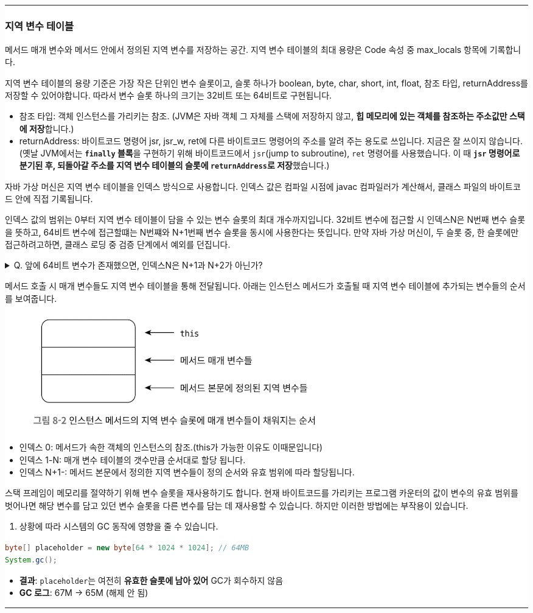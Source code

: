 ***

### 지역 변수 테이블

메서드 매개 변수와 메서드 안에서 정의된 지역 변수를 저장하는 공간. 지역 변수 테이블의 최대 용량은 Code 속성 중 max\_locals 항목에 기록합니다.

지역 변수 테이블의 용량 기준은 가장 작은 단위인 변수 슬롯이고, 슬롯 하나가 boolean, byte, char, short, int, float, 참조 타입, returnAddress를 저장할 수 있어야합니다. 따라서 변수 슬롯 하나의 크기는 32비트 또는 64비트로 구현됩니다.

* 참조 타입: 객체 인스턴스를 가리키는 참조. (JVM은 자바 객체 그 자체를 스택에 저장하지 않고, **힙 메모리에 있는 객체를 참조하는 주소값만 스택에 저장**합니다.)
* returnAddress: 바이트코드 명령어 jsr, jsr\_w, ret에 다른 바이트코드 명령어의 주소를 알려 주는 용도로 쓰입니다. 지금은 잘 쓰이지 않습니다. (옛날 JVM에서는 **`finally` 블록**을 구현하기 위해 바이트코드에서 `jsr`(jump to subroutine), `ret` 명령어를 사용했습니다. 이 때 **`jsr` 명령어로 분기된 후, 되돌아갈 주소를 지역 변수 테이블의 슬롯에 `returnAddress`로 저장**했습니다.)



자바 가상 머신은 지역 변수 테이블을 인덱스 방식으로 사용합니다. 인덱스 값은 컴파일 시점에 javac 컴파일러가 계산해서, 클래스 파일의 바이트코드 안에 직접 기록됩니다.

인덱스 값의 범위는 0부터 지역 변수 테이블이 담을 수 있는 변수 슬롯의 최대 개수까지입니다.  32비트 변수에 접근할 시 인덱스N은 N번째 변수 슬롯을 뜻하고, 64비트 변수에 접근할떄는 N번쨰와 N+1번째 변수 슬롯을 동시에 사용한다는 뜻입니다. 만약 자바 가상 머신이, 두 슬롯 중, 한 슬롯에만 접근하려고하면, 클래스 로딩 중 검증 단계에서 예외를 던집니다.

<details><summary>Q. 앞에 64비트 변수가 존재했으면, 인덱스N은 N+1과 N+2가 아닌가?</summary></details>



메서드 호출 시 매개 변수들도 지역 변수 테이블을 통해 전달됩니다. 아래는 인스턴스 메서드가 호출될 때 지역 변수 테이블에 추가되는 변수들의 순서를 보여줍니다.

<figure><img src="../../.gitbook/assets/image (1) (1) (1) (1) (1) (1) (1).png" alt=""><figcaption></figcaption></figure>

* 인덱스 0: 메서드가 속한 객체의 인스턴스의 참조.(this가 가능한 이유도 이때문입니다)
* 인덱스 1-N: 매개 변수 테이블의 갯수만큼 순서대로 할당 됩니다.
* 인덱스 N+1-: 메서드 본문에서 정의한 지역 변수들이 정의 순서와 유효 범위에 따라 할당됩니다.



스택 프레임이 메모리를 절약하기 위해 변수 슬롯을 재사용하기도 합니다. 현재 바이트코드를 가리키는 프로그램 카운터의 값이 변수의 유효 범위를 벗어나면 해당 변수를 담고 있던 변수 슬롯을 다른 변수를 담는 데 재사용할 수 있습니다. 하지만 이러한 방법에는 부작용이 있습니다.

1. 상황에 따라 시스템의 GC 동작에 영향을 줄 수 있습니다.

```java
byte[] placeholder = new byte[64 * 1024 * 1024]; // 64MB
System.gc();
```

* **결과**: `placeholder`는 여전히 **유효한 슬롯에 남아 있어** GC가 회수하지 않음
* **GC 로그**: 67M -> 65M (해제 안 됨)

***
